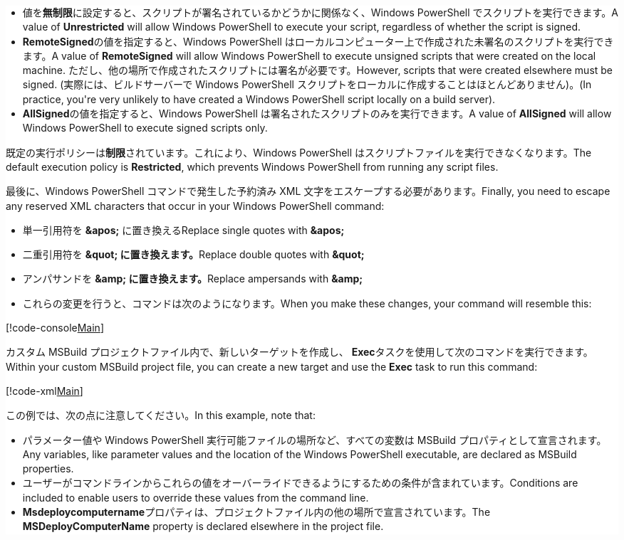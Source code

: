 - <span data-ttu-id="7ba61-160">値を**無制限**に設定すると、スクリプトが署名されているかどうかに関係なく、Windows PowerShell でスクリプトを実行できます。</span><span class="sxs-lookup"><span data-stu-id="7ba61-160">A value of **Unrestricted** will allow Windows PowerShell to execute your script, regardless of whether the script is signed.</span></span>
- <span data-ttu-id="7ba61-161">**RemoteSigned**の値を指定すると、Windows PowerShell はローカルコンピューター上で作成された未署名のスクリプトを実行できます。</span><span class="sxs-lookup"><span data-stu-id="7ba61-161">A value of **RemoteSigned** will allow Windows PowerShell to execute unsigned scripts that were created on the local machine.</span></span> <span data-ttu-id="7ba61-162">ただし、他の場所で作成されたスクリプトには署名が必要です。</span><span class="sxs-lookup"><span data-stu-id="7ba61-162">However, scripts that were created elsewhere must be signed.</span></span> <span data-ttu-id="7ba61-163">(実際には、ビルドサーバーで Windows PowerShell スクリプトをローカルに作成することはほとんどありません)。</span><span class="sxs-lookup"><span data-stu-id="7ba61-163">(In practice, you're very unlikely to have created a Windows PowerShell script locally on a build server).</span></span>
- <span data-ttu-id="7ba61-164">**AllSigned**の値を指定すると、Windows PowerShell は署名されたスクリプトのみを実行できます。</span><span class="sxs-lookup"><span data-stu-id="7ba61-164">A value of **AllSigned** will allow Windows PowerShell to execute signed scripts only.</span></span>

<span data-ttu-id="7ba61-165">既定の実行ポリシーは**制限**されています。これにより、Windows PowerShell はスクリプトファイルを実行できなくなります。</span><span class="sxs-lookup"><span data-stu-id="7ba61-165">The default execution policy is **Restricted**, which prevents Windows PowerShell from running any script files.</span></span>

<span data-ttu-id="7ba61-166">最後に、Windows PowerShell コマンドで発生した予約済み XML 文字をエスケープする必要があります。</span><span class="sxs-lookup"><span data-stu-id="7ba61-166">Finally, you need to escape any reserved XML characters that occur in your Windows PowerShell command:</span></span>

- <span data-ttu-id="7ba61-167">単一引用符を **&amp;apos;** に置き換える</span><span class="sxs-lookup"><span data-stu-id="7ba61-167">Replace single quotes with **&amp;apos;**</span></span>
- <span data-ttu-id="7ba61-168">二重引用符を **&amp;quot; に置き換えます。**</span><span class="sxs-lookup"><span data-stu-id="7ba61-168">Replace double quotes with **&amp;quot;**</span></span>
- <span data-ttu-id="7ba61-169">アンパサンドを **&amp;amp; に置き換えます。**</span><span class="sxs-lookup"><span data-stu-id="7ba61-169">Replace ampersands with **&amp;amp;**</span></span>

- <span data-ttu-id="7ba61-170">これらの変更を行うと、コマンドは次のようになります。</span><span class="sxs-lookup"><span data-stu-id="7ba61-170">When you make these changes, your command will resemble this:</span></span>

[!code-console[Main](running-windows-powershell-scripts-from-msbuild-project-files/samples/sample6.cmd)]

<span data-ttu-id="7ba61-171">カスタム MSBuild プロジェクトファイル内で、新しいターゲットを作成し、 **Exec**タスクを使用して次のコマンドを実行できます。</span><span class="sxs-lookup"><span data-stu-id="7ba61-171">Within your custom MSBuild project file, you can create a new target and use the **Exec** task to run this command:</span></span>

[!code-xml[Main](running-windows-powershell-scripts-from-msbuild-project-files/samples/sample7.xml)]

<span data-ttu-id="7ba61-172">この例では、次の点に注意してください。</span><span class="sxs-lookup"><span data-stu-id="7ba61-172">In this example, note that:</span></span>

- <span data-ttu-id="7ba61-173">パラメーター値や Windows PowerShell 実行可能ファイルの場所など、すべての変数は MSBuild プロパティとして宣言されます。</span><span class="sxs-lookup"><span data-stu-id="7ba61-173">Any variables, like parameter values and the location of the Windows PowerShell executable, are declared as MSBuild properties.</span></span>
- <span data-ttu-id="7ba61-174">ユーザーがコマンドラインからこれらの値をオーバーライドできるようにするための条件が含まれています。</span><span class="sxs-lookup"><span data-stu-id="7ba61-174">Conditions are included to enable users to override these values from the command line.</span></span>
- <span data-ttu-id="7ba61-175">**Msdeploycomputername**プロパティは、プロジェクトファイル内の他の場所で宣言されています。</span><span class="sxs-lookup"><span data-stu-id="7ba61-175">The **MSDeployComputerName** property is declared elsewhere in the project file.</span></span>
